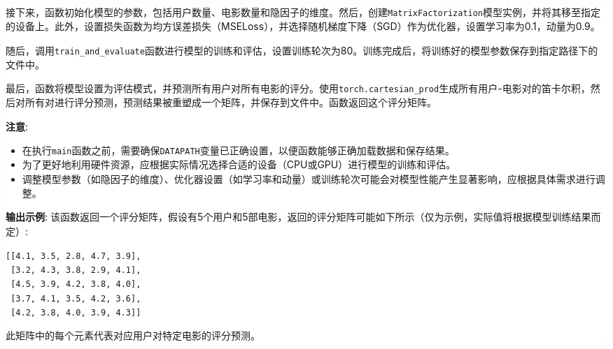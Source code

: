 接下来，函数初始化模型的参数，包括用户数量、电影数量和隐因子的维度。然后，创建`MatrixFactorization`模型实例，并将其移至指定的设备上。此外，设置损失函数为均方误差损失（MSELoss），并选择随机梯度下降（SGD）作为优化器，设置学习率为0.1，动量为0.9。

随后，调用`train_and_evaluate`函数进行模型的训练和评估，设置训练轮次为80。训练完成后，将训练好的模型参数保存到指定路径下的文件中。

最后，函数将模型设置为评估模式，并预测所有用户对所有电影的评分。使用`torch.cartesian_prod`生成所有用户-电影对的笛卡尔积，然后对所有对进行评分预测，预测结果被重塑成一个矩阵，并保存到文件中。函数返回这个评分矩阵。

**注意**:
- 在执行`main`函数之前，需要确保`DATAPATH`变量已正确设置，以便函数能够正确加载数据和保存结果。
- 为了更好地利用硬件资源，应根据实际情况选择合适的设备（CPU或GPU）进行模型的训练和评估。
- 调整模型参数（如隐因子的维度）、优化器设置（如学习率和动量）或训练轮次可能会对模型性能产生显著影响，应根据具体需求进行调整。

**输出示例**:
该函数返回一个评分矩阵，假设有5个用户和5部电影，返回的评分矩阵可能如下所示（仅为示例，实际值将根据模型训练结果而定）:
```
[[4.1, 3.5, 2.8, 4.7, 3.9],
 [3.2, 4.3, 3.8, 2.9, 4.1],
 [4.5, 3.9, 4.2, 3.8, 4.0],
 [3.7, 4.1, 3.5, 4.2, 3.6],
 [4.2, 3.8, 4.0, 3.9, 4.3]]
```
此矩阵中的每个元素代表对应用户对特定电影的评分预测。
